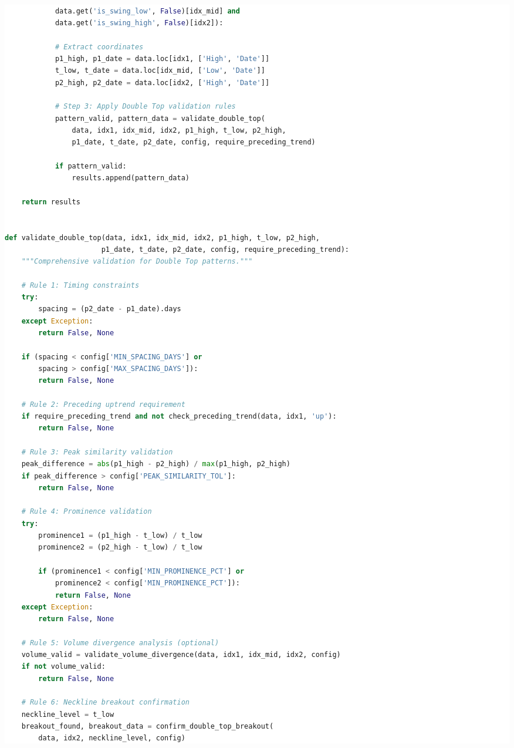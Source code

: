 ```python
            data.get('is_swing_low', False)[idx_mid] and
            data.get('is_swing_high', False)[idx2]):

            # Extract coordinates
            p1_high, p1_date = data.loc[idx1, ['High', 'Date']]
            t_low, t_date = data.loc[idx_mid, ['Low', 'Date']]
            p2_high, p2_date = data.loc[idx2, ['High', 'Date']]

            # Step 3: Apply Double Top validation rules
            pattern_valid, pattern_data = validate_double_top(
                data, idx1, idx_mid, idx2, p1_high, t_low, p2_high,
                p1_date, t_date, p2_date, config, require_preceding_trend)

            if pattern_valid:
                results.append(pattern_data)

    return results


def validate_double_top(data, idx1, idx_mid, idx2, p1_high, t_low, p2_high,
                       p1_date, t_date, p2_date, config, require_preceding_trend):
    """Comprehensive validation for Double Top patterns."""

    # Rule 1: Timing constraints
    try:
        spacing = (p2_date - p1_date).days
    except Exception:
        return False, None

    if (spacing < config['MIN_SPACING_DAYS'] or
        spacing > config['MAX_SPACING_DAYS']):
        return False, None

    # Rule 2: Preceding uptrend requirement
    if require_preceding_trend and not check_preceding_trend(data, idx1, 'up'):
        return False, None

    # Rule 3: Peak similarity validation
    peak_difference = abs(p1_high - p2_high) / max(p1_high, p2_high)
    if peak_difference > config['PEAK_SIMILARITY_TOL']:
        return False, None

    # Rule 4: Prominence validation
    try:
        prominence1 = (p1_high - t_low) / t_low
        prominence2 = (p2_high - t_low) / t_low

        if (prominence1 < config['MIN_PROMINENCE_PCT'] or
            prominence2 < config['MIN_PROMINENCE_PCT']):
            return False, None
    except Exception:
        return False, None

    # Rule 5: Volume divergence analysis (optional)
    volume_valid = validate_volume_divergence(data, idx1, idx_mid, idx2, config)
    if not volume_valid:
        return False, None

    # Rule 6: Neckline breakout confirmation
    neckline_level = t_low
    breakout_found, breakout_data = confirm_double_top_breakout(
        data, idx2, neckline_level, config)

```